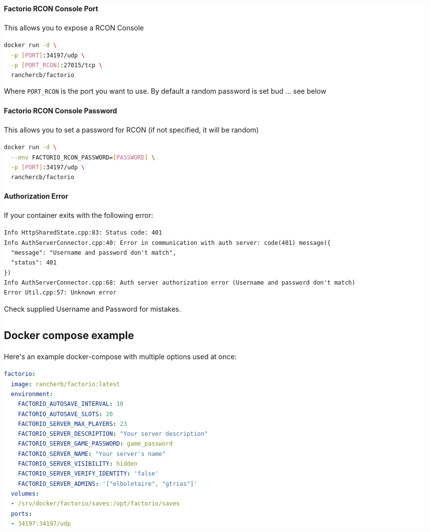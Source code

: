 #### Factorio RCON Console Port

This allows you to expose a RCON Console

~~~bash
docker run -d \
  -p [PORT]:34197/udp \
  -p [PORT_RCON]:27015/tcp \
  ranchercb/factorio
~~~

Where `PORT_RCON` is the port you want to use.
By default a random password is set bud ... see below

#### Factorio RCON Console Password

This allows you to set a password for RCON (if not specified, it will be random)

~~~bash
docker run -d \
  --env FACTORIO_RCON_PASSWORD=[PASSWORD] \
  -p [PORT]:34197/udp \
  ranchercb/factorio
~~~

#### Authorization Error

If your container exits with the following error:

~~~
Info HttpSharedState.cpp:83: Status code: 401
Info AuthServerConnector.cpp:40: Error in communication with auth server: code(401) message({
  "message": "Username and password don't match",
  "status": 401
})
Info AuthServerConnector.cpp:68: Auth server authorization error (Username and password don't match)
Error Util.cpp:57: Unknown error
~~~

Check supplied Username and Password for mistakes.

## Docker compose example

Here's an example docker-compose with multiple options used at once:

~~~yaml
factorio:
  image: rancherb/factorio:latest
  environment:
    FACTORIO_AUTOSAVE_INTERVAL: 10
    FACTORIO_AUTOSAVE_SLOTS: 20
    FACTORIO_SERVER_MAX_PLAYERS: 23
    FACTORIO_SERVER_DESCRIPTION: "Your server description"
    FACTORIO_SERVER_GAME_PASSWORD: game_password
    FACTORIO_SERVER_NAME: "Your server's name"
    FACTORIO_SERVER_VISIBILITY: hidden
    FACTORIO_SERVER_VERIFY_IDENTITY: 'false'
    FACTORIO_SERVER_ADMINS: '["elboletaire", "gtrias"]'
  volumes:
  - /srv/docker/factorio/saves:/opt/factorio/saves
  ports:
  - 34197:34197/udp
~~~


[build badge]: https://img.shields.io/travis/ranchercb/factorio/master.svg?style=flat-square
[docker badge]: https://img.shields.io/docker/pulls/ranchercb/factorio.svg?style=flat-square
[build]: https://travis-ci.org/ranchercb/factorio
[docker hub]: https://hub.docker.com/r/ranchercb/factorio
[tags]: https://hub.docker.com/r/ranchercb/factorio/tags/
[zopanix repo]: https://github.com/zopanix/docker_factorio_server
[docker]: https://docker.com
[factorio]: http://www.factorio.com